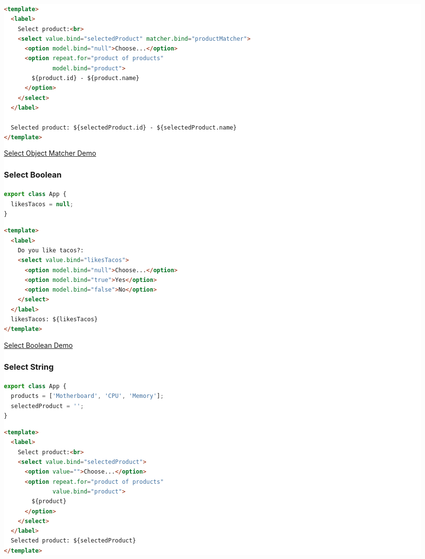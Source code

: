 ```HTML
<template>
  <label>
    Select product:<br>
    <select value.bind="selectedProduct" matcher.bind="productMatcher">
      <option model.bind="null">Choose...</option>
      <option repeat.for="product of products"
              model.bind="product">
        ${product.id} - ${product.name}
      </option>
    </select>
  </label>

  Selected product: ${selectedProduct.id} - ${selectedProduct.name}
</template>
```

[Select Object Matcher Demo](https://codesandbox.io/embed/nk5m6216xl?autoresize=1&fontsize=18&hidenavigation=1&module=%2Fsrc%2Fapp.html&view=preview)

### Select Boolean

```JavaScript
export class App {
  likesTacos = null;
}
```

```HTML
<template>
  <label>
    Do you like tacos?:
    <select value.bind="likesTacos">
      <option model.bind="null">Choose...</option>
      <option model.bind="true">Yes</option>
      <option model.bind="false">No</option>
    </select>
  </label>
  likesTacos: ${likesTacos}
</template>
```

[Select Boolean Demo](https://codesandbox.io/embed/zz2o6259wl?autoresize=1&fontsize=18&hidenavigation=1&module=%2Fsrc%2Fapp.html&view=preview)

### Select String

```JavaScript
export class App {
  products = ['Motherboard', 'CPU', 'Memory'];
  selectedProduct = '';
}
```

```HTML
<template>
  <label>
    Select product:<br>
    <select value.bind="selectedProduct">
      <option value="">Choose...</option>
      <option repeat.for="product of products"
              value.bind="product">
        ${product}
      </option>
    </select>
  </label>
  Selected product: ${selectedProduct}
</template>
```